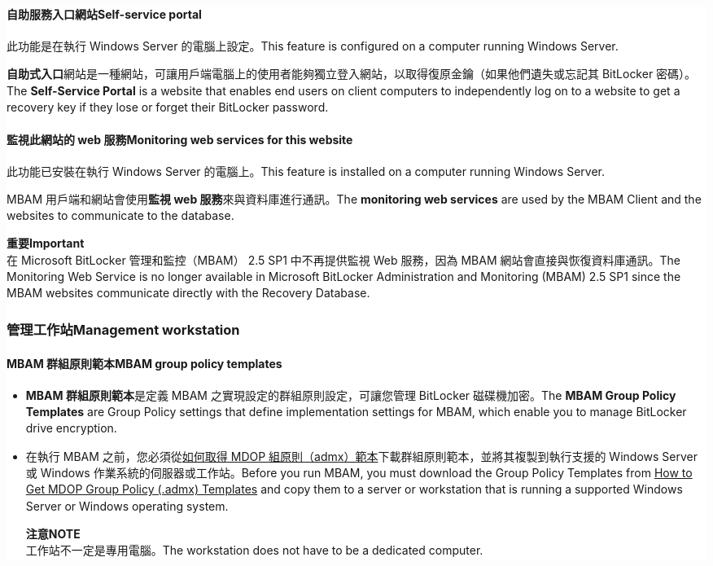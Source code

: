 #### <span data-ttu-id="36380-151">自助服務入口網站</span><span class="sxs-lookup"><span data-stu-id="36380-151">Self-service portal</span></span>

<span data-ttu-id="36380-152">此功能是在執行 Windows Server 的電腦上設定。</span><span class="sxs-lookup"><span data-stu-id="36380-152">This feature is configured on a computer running Windows Server.</span></span>

<span data-ttu-id="36380-153">**自助式入口**網站是一種網站，可讓用戶端電腦上的使用者能夠獨立登入網站，以取得復原金鑰（如果他們遺失或忘記其 BitLocker 密碼）。</span><span class="sxs-lookup"><span data-stu-id="36380-153">The **Self-Service Portal** is a website that enables end users on client computers to independently log on to a website to get a recovery key if they lose or forget their BitLocker password.</span></span>

#### <span data-ttu-id="36380-154">監視此網站的 web 服務</span><span class="sxs-lookup"><span data-stu-id="36380-154">Monitoring web services for this website</span></span>

<span data-ttu-id="36380-155">此功能已安裝在執行 Windows Server 的電腦上。</span><span class="sxs-lookup"><span data-stu-id="36380-155">This feature is installed on a computer running Windows Server.</span></span>

<span data-ttu-id="36380-156">MBAM 用戶端和網站會使用**監視 web 服務**來與資料庫進行通訊。</span><span class="sxs-lookup"><span data-stu-id="36380-156">The **monitoring web services** are used by the MBAM Client and the websites to communicate to the database.</span></span>

**<span data-ttu-id="36380-157">重要</span><span class="sxs-lookup"><span data-stu-id="36380-157">Important</span></span>**<br><span data-ttu-id="36380-158">在 Microsoft BitLocker 管理和監控（MBAM） 2.5 SP1 中不再提供監視 Web 服務，因為 MBAM 網站會直接與恢復資料庫通訊。</span><span class="sxs-lookup"><span data-stu-id="36380-158">The Monitoring Web Service is no longer available in Microsoft BitLocker Administration and Monitoring (MBAM) 2.5 SP1 since the MBAM websites communicate directly with the Recovery Database.</span></span> 

 

### <span data-ttu-id="36380-159">管理工作站</span><span class="sxs-lookup"><span data-stu-id="36380-159">Management workstation</span></span>

#### <span data-ttu-id="36380-160">MBAM 群組原則範本</span><span class="sxs-lookup"><span data-stu-id="36380-160">MBAM group policy templates</span></span>

-   <span data-ttu-id="36380-161">**MBAM 群組原則範本**是定義 MBAM 之實現設定的群組原則設定，可讓您管理 BitLocker 磁碟機加密。</span><span class="sxs-lookup"><span data-stu-id="36380-161">The **MBAM Group Policy Templates** are Group Policy settings that define implementation settings for MBAM, which enable you to manage BitLocker drive encryption.</span></span>

-   <span data-ttu-id="36380-162">在執行 MBAM 之前，您必須從[如何取得 MDOP 組原則（admx）範本](https://go.microsoft.com/fwlink/p/?LinkId=393941)下載群組原則範本，並將其複製到執行支援的 Windows Server 或 Windows 作業系統的伺服器或工作站。</span><span class="sxs-lookup"><span data-stu-id="36380-162">Before you run MBAM, you must download the Group Policy Templates from [How to Get MDOP Group Policy (.admx) Templates](https://go.microsoft.com/fwlink/p/?LinkId=393941) and copy them to a server or workstation that is running a supported Windows Server or Windows operating system.</span></span>

    **<span data-ttu-id="36380-163">注意</span><span class="sxs-lookup"><span data-stu-id="36380-163">NOTE</span></span>**<br><span data-ttu-id="36380-164">工作站不一定是專用電腦。</span><span class="sxs-lookup"><span data-stu-id="36380-164">The workstation does not have to be a dedicated computer.</span></span>
